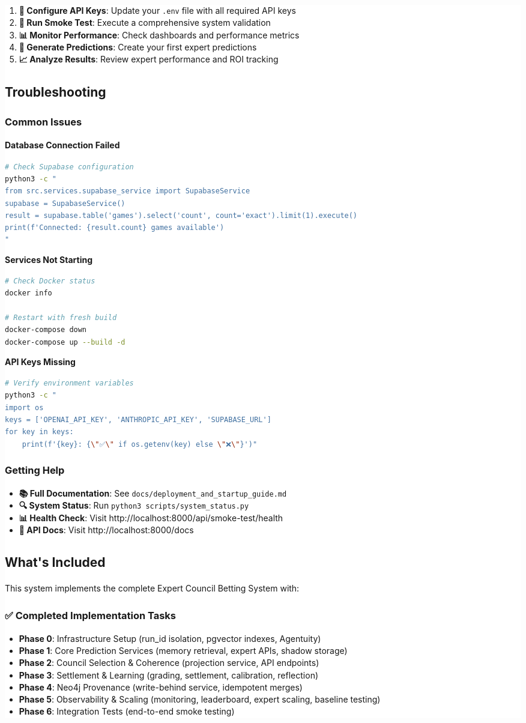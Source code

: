 1. **🔧 Configure API Keys**: Update your `.env` file with all required API keys
2. **🧪 Run Smoke Test**: Execute a comprehensive system validation
3. **📊 Monitor Performance**: Check dashboards and performance metrics
4. **🎯 Generate Predictions**: Create your first expert predictions
5. **📈 Analyze Results**: Review expert performance and ROI tracking

## Troubleshooting

### Common Issues

**Database Connection Failed**
```bash
# Check Supabase configuration
python3 -c "
from src.services.supabase_service import SupabaseService
supabase = SupabaseService()
result = supabase.table('games').select('count', count='exact').limit(1).execute()
print(f'Connected: {result.count} games available')
"
```

**Services Not Starting**
```bash
# Check Docker status
docker info

# Restart with fresh build
docker-compose down
docker-compose up --build -d
```

**API Keys Missing**
```bash
# Verify environment variables
python3 -c "
import os
keys = ['OPENAI_API_KEY', 'ANTHROPIC_API_KEY', 'SUPABASE_URL']
for key in keys:
    print(f'{key}: {\"✅\" if os.getenv(key) else \"❌\"}')"
```

### Getting Help

- **📚 Full Documentation**: See `docs/deployment_and_startup_guide.md`
- **🔍 System Status**: Run `python3 scripts/system_status.py`
- **📊 Health Check**: Visit http://localhost:8000/api/smoke-test/health
- **📝 API Docs**: Visit http://localhost:8000/docs

## What's Included

This system implements the complete Expert Council Betting System with:

### ✅ Completed Implementation Tasks
- **Phase 0**: Infrastructure Setup (run_id isolation, pgvector indexes, Agentuity)
- **Phase 1**: Core Prediction Services (memory retrieval, expert APIs, shadow storage)
- **Phase 2**: Council Selection & Coherence (projection service, API endpoints)
- **Phase 3**: Settlement & Learning (grading, settlement, calibration, reflection)
- **Phase 4**: Neo4j Provenance (write-behind service, idempotent merges)
- **Phase 5**: Observability & Scaling (monitoring, leaderboard, expert scaling, baseline testing)
- **Phase 6**: Integration Tests (end-to-end smoke testing)
